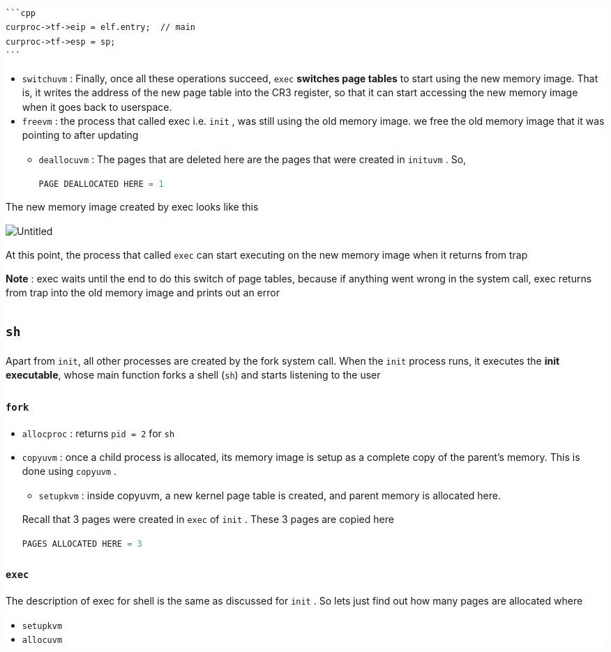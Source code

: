     ```cpp
    curproc->tf->eip = elf.entry;  // main
    curproc->tf->esp = sp;
    ```
    
- `switchuvm` : Finally, once all these operations succeed, `exec` **switches page tables** to start using the new memory image. That is, it writes the address of the new page table into the CR3 register, so that it can start accessing the new memory image when it goes back to userspace.
- `freevm` : the process that called exec i.e. `init` , was still using the old memory image. we free the old memory image that it was pointing to after updating
    - `deallocuvm` : The pages that are deleted here are the pages that were created in `inituvm` . So,
        
        ```cpp
        PAGE DEALLOCATED HERE = 1
        ```
        

The new memory image created by exec looks like this

![Untitled](How%20all%20of%20this%20works%207868ca41311a42b5ba45aa4e1b1033fd/Untitled%202.png)

At this point, the process that called `exec` can start executing on the new memory image
when it returns from trap

**Note** : exec waits until the end to do this switch of page tables, because if anything went wrong in the system call, exec returns from trap into the old memory image and prints out an error

## `sh`

Apart from `init`, all other processes are created by the fork system call. When the `init` process runs, it executes the **init executable**, whose main function forks a shell (`sh`) and starts listening to the user

### `fork`

- `allocproc` : returns `pid = 2` for `sh`
- `copyuvm` : once a child process is allocated, its memory image is setup as a complete copy of the parent’s memory. This is done using `copyuvm` .
    - `setupkvm` : inside copyuvm, a new kernel page table is created, and parent memory is allocated here.
    
    Recall that 3 pages were created in `exec` of `init` . These 3 pages are copied here
    
    ```cpp
    PAGES ALLOCATED HERE = 3
    ```
    

### `exec`

The description of exec for shell is the same as discussed for `init` . So lets just find out how many pages are allocated where

- `setupkvm`
- `allocuvm`
    